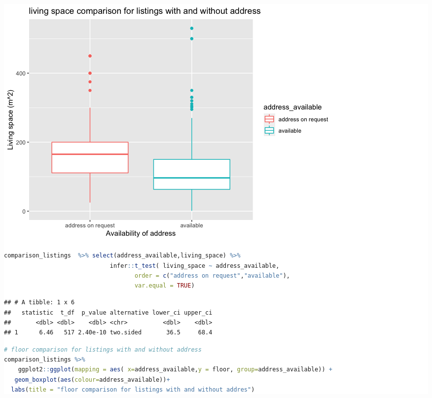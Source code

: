 ![](Project1_github_files/figure-gfm/unnamed-chunk-5-2.png)

``` r
comparison_listings  %>% select(address_available,living_space) %>% 
                              infer::t_test( living_space ~ address_available,
                                     order = c("address on request","available"),
                                     var.equal = TRUE)
```

    ## # A tibble: 1 x 6
    ##   statistic  t_df  p_value alternative lower_ci upper_ci
    ##       <dbl> <dbl>    <dbl> <chr>          <dbl>    <dbl>
    ## 1      6.46   517 2.40e-10 two.sided       36.5     68.4

``` r
# floor comparison for listings with and without address
comparison_listings %>%  
    ggplot2::ggplot(mapping = aes( x=address_available,y = floor, group=address_available)) +
   geom_boxplot(aes(colour=address_available))+ 
  labs(title = "floor comparison for listings with and without addres")
```
